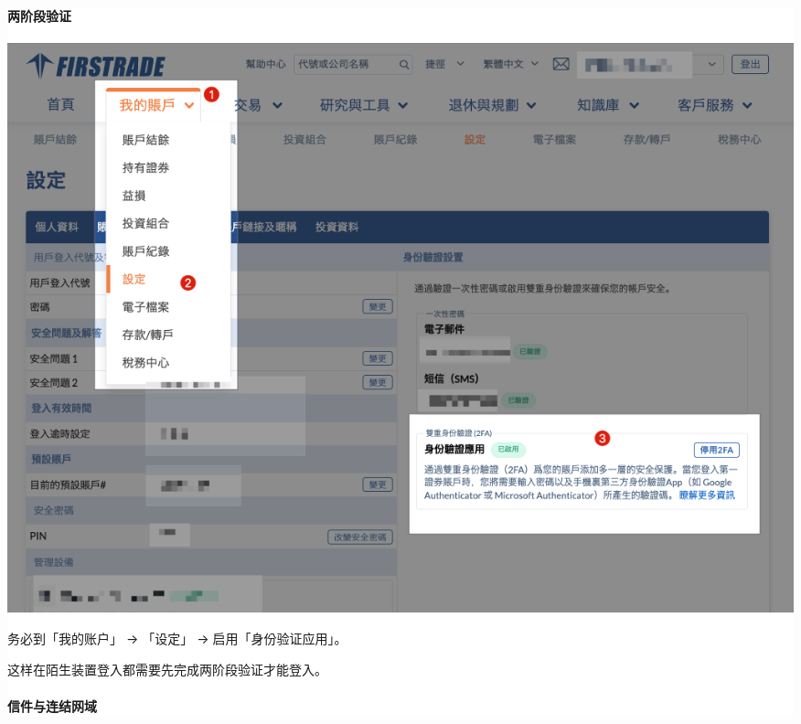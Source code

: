 
#### 两阶段验证



![](/assets/e4d139fe0685/1*jPfNxJGPBCY20do8y8Pz_g.png)



务必到「我的账户」 → 「设定」 → 启用「身份验证应用」。



这样在陌生装置登入都需要先完成两阶段验证才能登入。



#### 信件与连结网域


